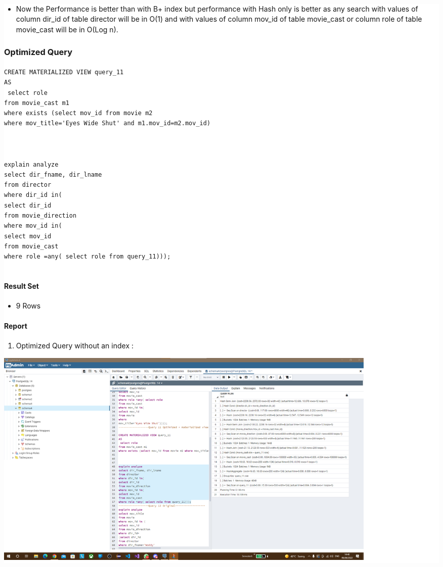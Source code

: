   * Now the Performance is better than with B+ index but performance with Hash only is better as any search with values of column dir_id of table director will be in O(1) and with values of column mov_id of table movie_cast or column role of table movie_cast will be in O(Log n).




### Optimized Query

```
CREATE MATERIALIZED VIEW query_11
AS
 select role
from movie_cast m1 
where exists (select mov_id from movie m2 
where mov_title='Eyes Wide Shut' and m1.mov_id=m2.mov_id)



explain analyze
select dir_fname, dir_lname
from director
where dir_id in(
select dir_id
from movie_direction
where mov_id in(
select mov_id
from movie_cast
where role =any( select role from query_11)));


```

#### Result Set

* 9 Rows

#### Report

1) Optimized Query without an index :

<img src="screenshots\Query 11\11 opt no index.png" height="400px">
